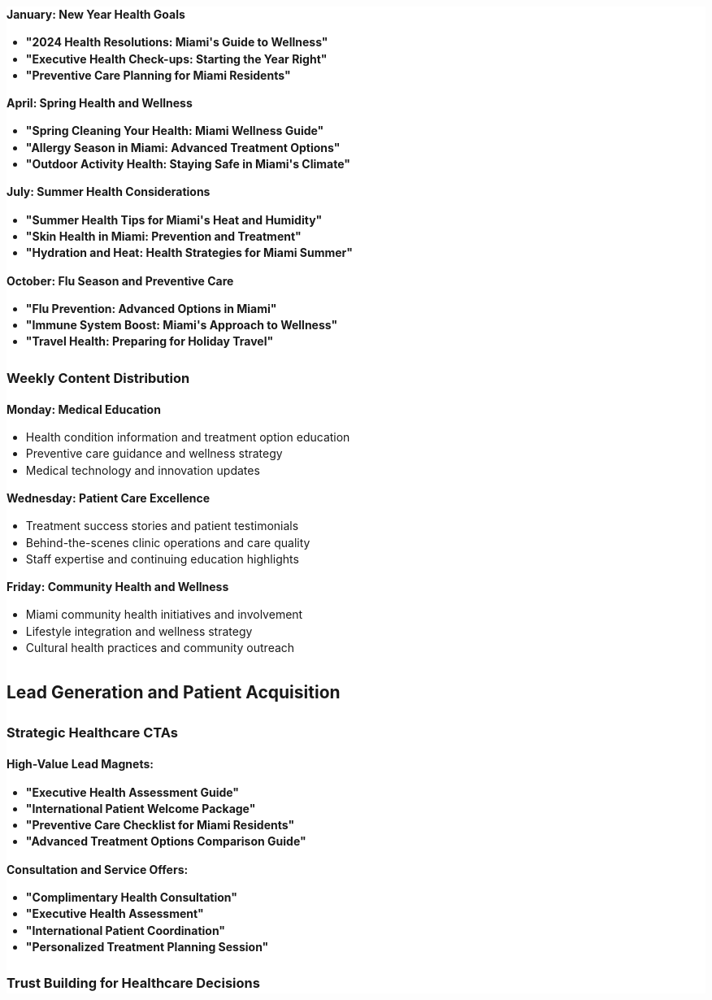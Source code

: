 **January: New Year Health Goals**
- **"2024 Health Resolutions: Miami's Guide to Wellness"**
- **"Executive Health Check-ups: Starting the Year Right"**
- **"Preventive Care Planning for Miami Residents"**

**April: Spring Health and Wellness**
- **"Spring Cleaning Your Health: Miami Wellness Guide"**
- **"Allergy Season in Miami: Advanced Treatment Options"**
- **"Outdoor Activity Health: Staying Safe in Miami's Climate"**

**July: Summer Health Considerations**
- **"Summer Health Tips for Miami's Heat and Humidity"**
- **"Skin Health in Miami: Prevention and Treatment"**
- **"Hydration and Heat: Health Strategies for Miami Summer"**

**October: Flu Season and Preventive Care**
- **"Flu Prevention: Advanced Options in Miami"**
- **"Immune System Boost: Miami's Approach to Wellness"**
- **"Travel Health: Preparing for Holiday Travel"**

### Weekly Content Distribution

**Monday: Medical Education**
- Health condition information and treatment option education
- Preventive care guidance and wellness strategy
- Medical technology and innovation updates

**Wednesday: Patient Care Excellence**
- Treatment success stories and patient testimonials
- Behind-the-scenes clinic operations and care quality
- Staff expertise and continuing education highlights

**Friday: Community Health and Wellness**
- Miami community health initiatives and involvement
- Lifestyle integration and wellness strategy
- Cultural health practices and community outreach

## Lead Generation and Patient Acquisition

### Strategic Healthcare CTAs

**High-Value Lead Magnets:**
- **"Executive Health Assessment Guide"**
- **"International Patient Welcome Package"**
- **"Preventive Care Checklist for Miami Residents"**
- **"Advanced Treatment Options Comparison Guide"**

**Consultation and Service Offers:**
- **"Complimentary Health Consultation"**
- **"Executive Health Assessment"**
- **"International Patient Coordination"**
- **"Personalized Treatment Planning Session"**

### Trust Building for Healthcare Decisions
